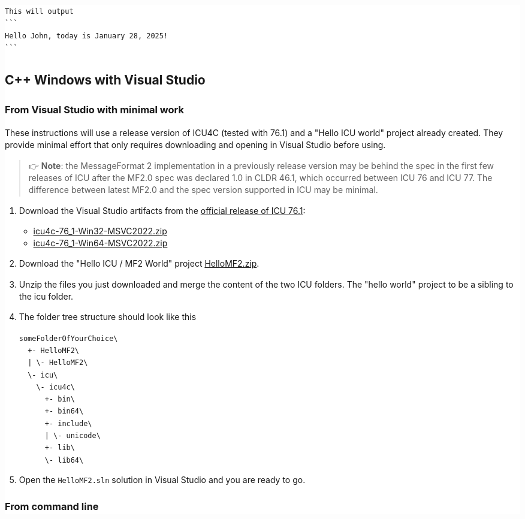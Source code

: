     This will output
    ```
    Hello John, today is January 28, 2025!
    ```

## C++ Windows with Visual Studio

### From Visual Studio with minimal work

These instructions will use a release version of ICU4C (tested with 76.1) and
a "Hello ICU world" project already created.
They provide minimal effort that only requires downloading and opening in Visual Studio
before using.

> :point_right: **Note**: the MessageFormat 2 implementation in a previously release version may be behind the spec in the first few releases of ICU after the MF2.0 spec was declared 1.0 in CLDR 46.1,
which occurred between ICU 76 and ICU 77. The difference between latest MF2.0 and the spec version supported in ICU may be minimal.


1. Download the Visual Studio artifacts from the
[official release of ICU 76.1](https://github.com/unicode-org/icu/releases/tag/release-76-1):
    * [icu4c-76_1-Win32-MSVC2022.zip](https://github.com/unicode-org/icu/releases/download/release-76-1/icu4c-76_1-Win32-MSVC2022.zip)
    * [icu4c-76_1-Win64-MSVC2022.zip](https://github.com/unicode-org/icu/releases/download/release-76-1/icu4c-76_1-Win64-MSVC2022.zip)

1. Download the "Hello ICU / MF2 World" project [HelloMF2.zip](HelloMF2.zip).

1. Unzip the files you just downloaded and merge the content of the two ICU folders.
The "hello world" project to be a sibling to the icu folder.

1. The folder tree structure should look like this
    
    ```
    someFolderOfYourChoice\
      +- HelloMF2\
      | \- HelloMF2\
      \- icu\
        \- icu4c\
          +- bin\
          +- bin64\
          +- include\
          | \- unicode\
          +- lib\
          \- lib64\
    ```

1. Open the `HelloMF2.sln` solution in Visual Studio and you are ready to go.

### From command line
